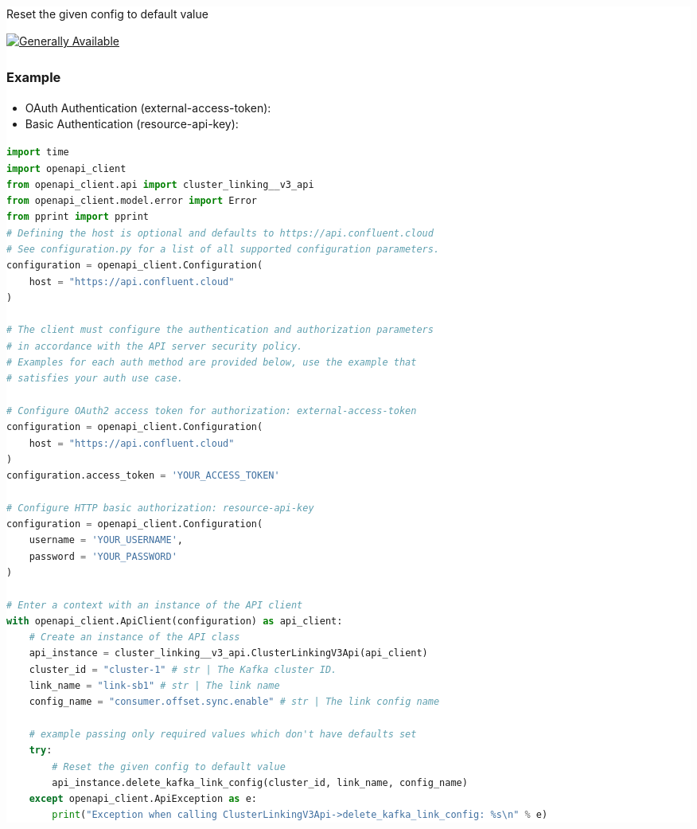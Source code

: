 Reset the given config to default value

[![Generally Available](https://img.shields.io/badge/Lifecycle%20Stage-Generally%20Available-%2345c6e8)](#section/Versioning/API-Lifecycle-Policy)

### Example

* OAuth Authentication (external-access-token):
* Basic Authentication (resource-api-key):

```python
import time
import openapi_client
from openapi_client.api import cluster_linking__v3_api
from openapi_client.model.error import Error
from pprint import pprint
# Defining the host is optional and defaults to https://api.confluent.cloud
# See configuration.py for a list of all supported configuration parameters.
configuration = openapi_client.Configuration(
    host = "https://api.confluent.cloud"
)

# The client must configure the authentication and authorization parameters
# in accordance with the API server security policy.
# Examples for each auth method are provided below, use the example that
# satisfies your auth use case.

# Configure OAuth2 access token for authorization: external-access-token
configuration = openapi_client.Configuration(
    host = "https://api.confluent.cloud"
)
configuration.access_token = 'YOUR_ACCESS_TOKEN'

# Configure HTTP basic authorization: resource-api-key
configuration = openapi_client.Configuration(
    username = 'YOUR_USERNAME',
    password = 'YOUR_PASSWORD'
)

# Enter a context with an instance of the API client
with openapi_client.ApiClient(configuration) as api_client:
    # Create an instance of the API class
    api_instance = cluster_linking__v3_api.ClusterLinkingV3Api(api_client)
    cluster_id = "cluster-1" # str | The Kafka cluster ID.
    link_name = "link-sb1" # str | The link name
    config_name = "consumer.offset.sync.enable" # str | The link config name

    # example passing only required values which don't have defaults set
    try:
        # Reset the given config to default value
        api_instance.delete_kafka_link_config(cluster_id, link_name, config_name)
    except openapi_client.ApiException as e:
        print("Exception when calling ClusterLinkingV3Api->delete_kafka_link_config: %s\n" % e)
```
